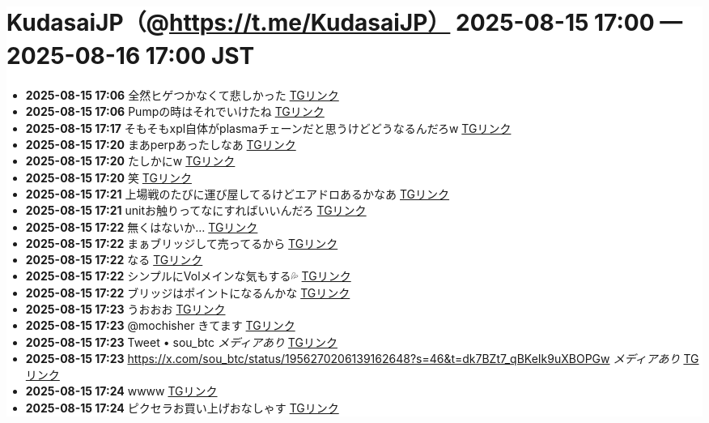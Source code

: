 # KudasaiJP（@https://t.me/KudasaiJP） 2025-08-15 17:00 — 2025-08-16 17:00 JST

- **2025-08-15 17:06**
  全然ヒゲつかなくて悲しかった
  [TGリンク](https://t.me/https://t.me/KudasaiJP/3617204)
- **2025-08-15 17:06**
  Pumpの時はそれでいけたね
  [TGリンク](https://t.me/https://t.me/KudasaiJP/3617203)
- **2025-08-15 17:17**
  そもそもxpl自体がplasmaチェーンだと思うけどどうなるんだろw
  [TGリンク](https://t.me/https://t.me/KudasaiJP/3617206)
- **2025-08-15 17:20**
  まあperpあったしなあ
  [TGリンク](https://t.me/https://t.me/KudasaiJP/3617210)
- **2025-08-15 17:20**
  たしかにw
  [TGリンク](https://t.me/https://t.me/KudasaiJP/3617209)
- **2025-08-15 17:20**
  笑
  [TGリンク](https://t.me/https://t.me/KudasaiJP/3617208)
- **2025-08-15 17:21**
  上場戦のたびに運び屋してるけどエアドロあるかなあ
  [TGリンク](https://t.me/https://t.me/KudasaiJP/3617212)
- **2025-08-15 17:21**
  unitお触りってなにすればいいんだろ
  [TGリンク](https://t.me/https://t.me/KudasaiJP/3617211)
- **2025-08-15 17:22**
  無くはないか…
  [TGリンク](https://t.me/https://t.me/KudasaiJP/3617218)
- **2025-08-15 17:22**
  まぁブリッジして売ってるから
  [TGリンク](https://t.me/https://t.me/KudasaiJP/3617217)
- **2025-08-15 17:22**
  なる
  [TGリンク](https://t.me/https://t.me/KudasaiJP/3617216)
- **2025-08-15 17:22**
  シンプルにVolメインな気もする💦
  [TGリンク](https://t.me/https://t.me/KudasaiJP/3617215)
- **2025-08-15 17:22**
  ブリッジはポイントになるんかな
  [TGリンク](https://t.me/https://t.me/KudasaiJP/3617213)
- **2025-08-15 17:23**
  うおおお
  [TGリンク](https://t.me/https://t.me/KudasaiJP/3617222)
- **2025-08-15 17:23**
  @mochisher きてます
  [TGリンク](https://t.me/https://t.me/KudasaiJP/3617221)
- **2025-08-15 17:23**
  Tweet • sou_btc
  _メディアあり_
  [TGリンク](https://t.me/https://t.me/KudasaiJP/3617220)
- **2025-08-15 17:23**
  https://x.com/sou_btc/status/1956270206139162648?s=46&t=dk7BZt7_qBKeIk9uXBOPGw
  _メディアあり_
  [TGリンク](https://t.me/https://t.me/KudasaiJP/3617219)
- **2025-08-15 17:24**
  wwww
  [TGリンク](https://t.me/https://t.me/KudasaiJP/3617225)
- **2025-08-15 17:24**
  ピクセラお買い上げおなしゃす
  [TGリンク](https://t.me/https://t.me/KudasaiJP/3617224)